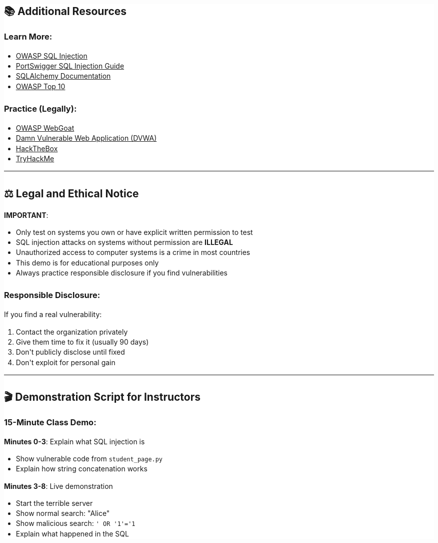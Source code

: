 
## 📚 Additional Resources

### Learn More:

- [OWASP SQL Injection](https://owasp.org/www-community/attacks/SQL_Injection)
- [PortSwigger SQL Injection Guide](https://portswigger.net/web-security/sql-injection)
- [SQLAlchemy Documentation](https://docs.sqlalchemy.org/)
- [OWASP Top 10](https://owasp.org/www-project-top-ten/)

### Practice (Legally):

- [OWASP WebGoat](https://owasp.org/www-project-webgoat/)
- [Damn Vulnerable Web Application (DVWA)](https://github.com/digininja/DVWA)
- [HackTheBox](https://www.hackthebox.com/)
- [TryHackMe](https://tryhackme.com/)

---

## ⚖️ Legal and Ethical Notice

**IMPORTANT**: 

- Only test on systems you own or have explicit written permission to test
- SQL injection attacks on systems without permission are **ILLEGAL**
- Unauthorized access to computer systems is a crime in most countries
- This demo is for educational purposes only
- Always practice responsible disclosure if you find vulnerabilities

### Responsible Disclosure:

If you find a real vulnerability:
1. Contact the organization privately
2. Give them time to fix it (usually 90 days)
3. Don't publicly disclose until fixed
4. Don't exploit for personal gain

---

## 🎬 Demonstration Script for Instructors

### 15-Minute Class Demo:

**Minutes 0-3**: Explain what SQL injection is
- Show vulnerable code from `student_page.py`
- Explain how string concatenation works

**Minutes 3-8**: Live demonstration
- Start the terrible server
- Show normal search: "Alice"
- Show malicious search: `' OR '1'='1`
- Explain what happened in the SQL
